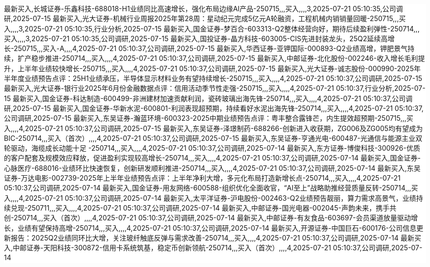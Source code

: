 最新买入,长城证券-乐鑫科技-688018-H1业绩同比高速增长，强化布局边缘AI产品-250715,,,买入,,,,3,2025-07-21 05:10:35,公司调研,2025-07-15
最新买入,光大证券-机械行业周报2025年第28周：星动纪元完成5亿元A轮融资，工程机械内销销量回暖-250715,,,买入,,,,3,2025-07-21 05:10:35,行业分析,2025-07-15
最新买入,国金证券-梦百合-603313-Q2整体经营向好，期待后续盈利弹性-250714,,,买入,,,,3,2025-07-21 05:10:35,公司调研,2025-07-15
最新买入,国投证券-晶方科技-603005-CIS先进封装龙头，25Q2延续高增长-250715,,,买入-A,,,,4,2025-07-21 05:10:37,公司调研,2025-07-15
最新买入,华西证券-亚钾国际-000893-Q2业绩高增，钾肥景气持续，扩产稳步推进-250714,,,买入,,,,4,2025-07-21 05:10:37,公司调研,2025-07-15
最新买入,中邮证券-北化股份-002246-收入增长毛利提升，上半年业绩较快增长-250715,,,买入,,,,4,2025-07-21 05:10:37,公司调研,2025-07-15
最新买入,光大证券-诚志股份-000990-2025年半年度业绩预告点评：25H1业绩承压，半导体显示材料业务有望持续增长-250715,,,买入,,,,4,2025-07-21 05:10:37,公司调研,2025-07-15
最新买入,光大证券-银行业2025年6月份金融数据点评：信用活动季节性走强-250715,,,买入,,,,4,2025-07-21 05:10:37,行业分析,2025-07-15
最新买入,国金证券-科达制造-600499-非洲建材加速贡献利润，瓷砖玻璃出海先锋-250714,,,买入,,,,4,2025-07-21 05:10:37,公司调研,2025-07-15
最新买入,国金证券-华新水泥-600801-利润表现超预期，持续看好水泥出海先锋-250714,,,买入,,,,4,2025-07-21 05:10:37,公司调研,2025-07-15
最新买入,东吴证券-瀚蓝环境-600323-2025中期业绩预告点评：粤丰整合露锋芒，内生提效超预期-250715,,,买入,,,,4,2025-07-21 05:10:37,公司调研,2025-07-15
最新买入,东吴证券-泽璟制药-688266-创新进入收获期，ZG006及ZG005均有望成为BIC-250714,,,买入（首次）,,,,4,2025-07-21 05:10:37,公司调研,2025-07-15
最新买入,东吴证券-亨通光电-600487-光通信与能源主业双轮驱动，海缆成长动能十足 -250714,,,买入,,,,4,2025-07-21 05:10:37,公司调研,2025-07-14
最新买入,东方证券-博俊科技-300926-优质的客户配套及规模效应释放，促进盈利实现较高增长-250714,,,买入,,,,4,2025-07-21 05:10:37,公司调研,2025-07-14
最新买入,国金证券-心脉医疗-688016-业绩环比快速恢复，创新研发顺利推进-250714,,,买入,,,,4,2025-07-21 05:10:37,公司调研,2025-07-14
最新买入,东吴证券-万达电影-002739-2025年上半年业绩预告点评：上半年净利大增，多元化布局打造新增长点-250714,,,买入,,,,4,2025-07-21 05:10:37,公司调研,2025-07-14
最新买入,国金证券-用友网络-600588-组织优化全面收官，“AI至上”战略助推经营质量反转-250714,,,买入,,,,4,2025-07-21 05:10:37,公司调研,2025-07-14
最新买入,太平洋证券-沪电股份-002463-Q2业绩预告靓丽，算力需求高景气，业绩持续兑现-250711,,,买入,,,,4,2025-07-21 05:10:37,公司调研,2025-07-14
最新买入,中邮证券-国光电器-002045-声韵未来，携手共创-250714,,,买入（首次）,,,,4,2025-07-21 05:10:37,公司调研,2025-07-14
最新买入,中邮证券-有友食品-603697-会员渠道放量驱动增长，业绩有望保持高增-250714,,,买入,,,,4,2025-07-21 05:10:37,公司调研,2025-07-14
最新买入,开源证券-中国巨石-600176-公司信息更新报告：2025Q2业绩同环比大增，关注玻纤触底反弹与需求改善-250714,,,买入,,,,4,2025-07-21 05:10:37,公司调研,2025-07-14
最新买入,中邮证券-天阳科技-300872-信用卡系统筑基，稳定币创新领航-250714,,,买入（首次）,,,,4,2025-07-21 05:10:37,公司调研,2025-07-14
